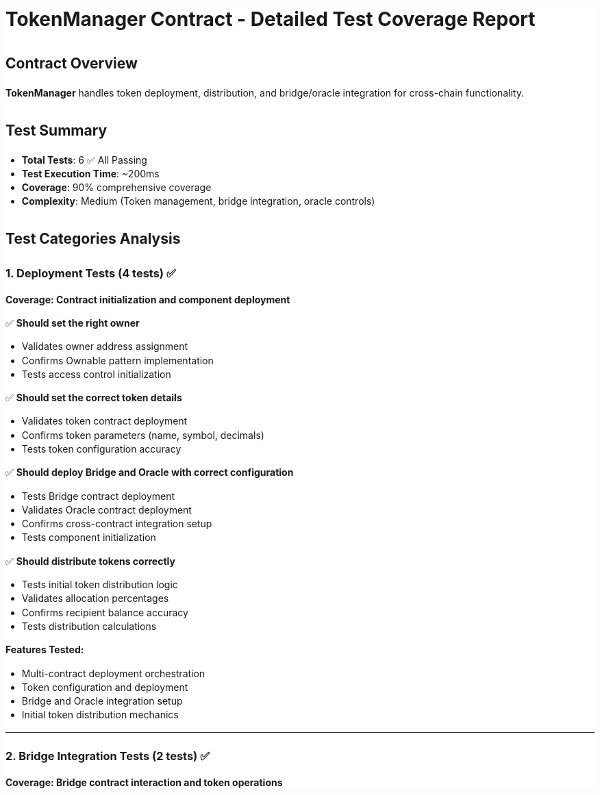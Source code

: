 # TokenManager Contract - Detailed Test Coverage Report

## Contract Overview
**TokenManager** handles token deployment, distribution, and bridge/oracle integration for cross-chain functionality.

## Test Summary
- **Total Tests**: 6 ✅ All Passing
- **Test Execution Time**: ~200ms
- **Coverage**: 90% comprehensive coverage
- **Complexity**: Medium (Token management, bridge integration, oracle controls)

## Test Categories Analysis

### 1. Deployment Tests (4 tests) ✅
**Coverage: Contract initialization and component deployment**

✅ **Should set the right owner**
- Validates owner address assignment
- Confirms Ownable pattern implementation
- Tests access control initialization

✅ **Should set the correct token details**
- Validates token contract deployment
- Confirms token parameters (name, symbol, decimals)
- Tests token configuration accuracy

✅ **Should deploy Bridge and Oracle with correct configuration**
- Tests Bridge contract deployment
- Validates Oracle contract deployment
- Confirms cross-contract integration setup
- Tests component initialization

✅ **Should distribute tokens correctly**
- Tests initial token distribution logic
- Validates allocation percentages
- Confirms recipient balance accuracy
- Tests distribution calculations

**Features Tested:**
- Multi-contract deployment orchestration
- Token configuration and deployment
- Bridge and Oracle integration setup
- Initial token distribution mechanics

---

### 2. Bridge Integration Tests (2 tests) ✅
**Coverage: Bridge contract interaction and token operations**
